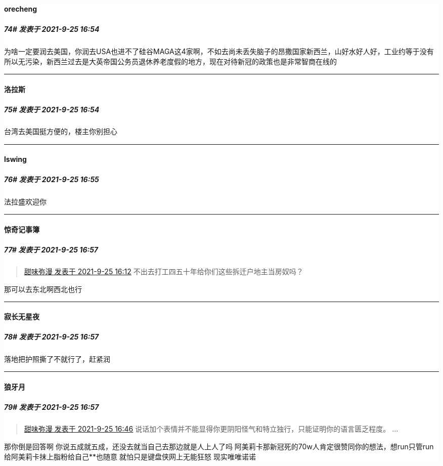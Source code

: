 ####  orecheng  
##### 74#       发表于 2021-9-25 16:54


为啥一定要润去美国，你润去USA也进不了硅谷MAGA这4家啊，不如去尚未丢失脑子的昂撒国家新西兰，山好水好人好，工业约等于没有所以无污染，新西兰过去是大英帝国公务员退休养老度假的地方，现在对待新冠的政策也是非常智商在线的


*****

####  洛拉斯  
##### 75#       发表于 2021-9-25 16:54


台湾去美国挺方便的，楼主你别担心


*****

####  lswing  
##### 76#       发表于 2021-9-25 16:55


法拉盛欢迎你


*****

####  惊奇记事簿  
##### 77#       发表于 2021-9-25 16:57


<blockquote><a href="httphttps://bbs.saraba1st.com/2b/forum.php?mod=redirect&amp;goto=findpost&amp;pid=52885599&amp;ptid=2028556" target="_blank">甜味弥漫 发表于 2021-9-25 16:12</a>
不出去打工四五十年给你们这些拆迁户地主当房奴吗？</blockquote>
那可以去东北啊西北也行


*****

####  寂长无星夜  
##### 78#       发表于 2021-9-25 16:57


落地把护照撕了不就行了，赶紧润


*****

####  狼牙月  
##### 79#       发表于 2021-9-25 16:57


<blockquote><a href="httphttps://bbs.saraba1st.com/2b/forum.php?mod=redirect&amp;goto=findpost&amp;pid=52885970&amp;ptid=2028556" target="_blank">甜味弥漫 发表于 2021-9-25 16:46</a>
说话加个表情并不能显得你更阴阳怪气和特立独行，只能证明你的语言匮乏程度。 ...</blockquote>
那你倒是回答啊 你说五成就五成，还没去就当自己去那边就是人上人了吗 阿美莉卡那新冠死的70w人肯定很赞同你的想法，想run只管run 给阿美莉卡抹上脂粉给自己**也随意 就怕只是键盘侠网上无能狂怒 现实唯唯诺诺
